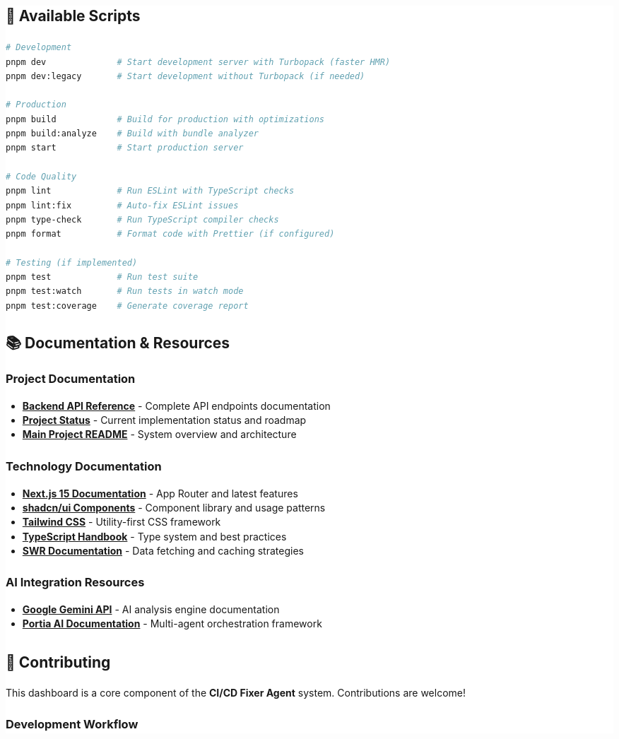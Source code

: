 ## 🔧 **Available Scripts**

```bash
# Development
pnpm dev              # Start development server with Turbopack (faster HMR)
pnpm dev:legacy       # Start development without Turbopack (if needed)

# Production
pnpm build            # Build for production with optimizations
pnpm build:analyze    # Build with bundle analyzer
pnpm start            # Start production server

# Code Quality
pnpm lint             # Run ESLint with TypeScript checks
pnpm lint:fix         # Auto-fix ESLint issues
pnpm type-check       # Run TypeScript compiler checks
pnpm format           # Format code with Prettier (if configured)

# Testing (if implemented)
pnpm test             # Run test suite
pnpm test:watch       # Run tests in watch mode
pnpm test:coverage    # Generate coverage report
```

## 📚 **Documentation & Resources**

### Project Documentation

-   **[Backend API Reference](../backend/API_DOCUMENTATION.md)** - Complete API endpoints documentation
-   **[Project Status](../PROJECT_STATUS.md)** - Current implementation status and roadmap
-   **[Main Project README](../README.md)** - System overview and architecture

### Technology Documentation

-   **[Next.js 15 Documentation](https://nextjs.org/docs)** - App Router and latest features
-   **[shadcn/ui Components](https://ui.shadcn.com)** - Component library and usage patterns
-   **[Tailwind CSS](https://tailwindcss.com/docs)** - Utility-first CSS framework
-   **[TypeScript Handbook](https://www.typescriptlang.org/docs)** - Type system and best practices
-   **[SWR Documentation](https://swr.vercel.app)** - Data fetching and caching strategies

### AI Integration Resources

-   **[Google Gemini API](https://ai.google.dev/docs)** - AI analysis engine documentation
-   **[Portia AI Documentation](https://portia.ai/docs)** - Multi-agent orchestration framework

## 🤝 **Contributing**

This dashboard is a core component of the **CI/CD Fixer Agent** system. Contributions are welcome!

### Development Workflow
